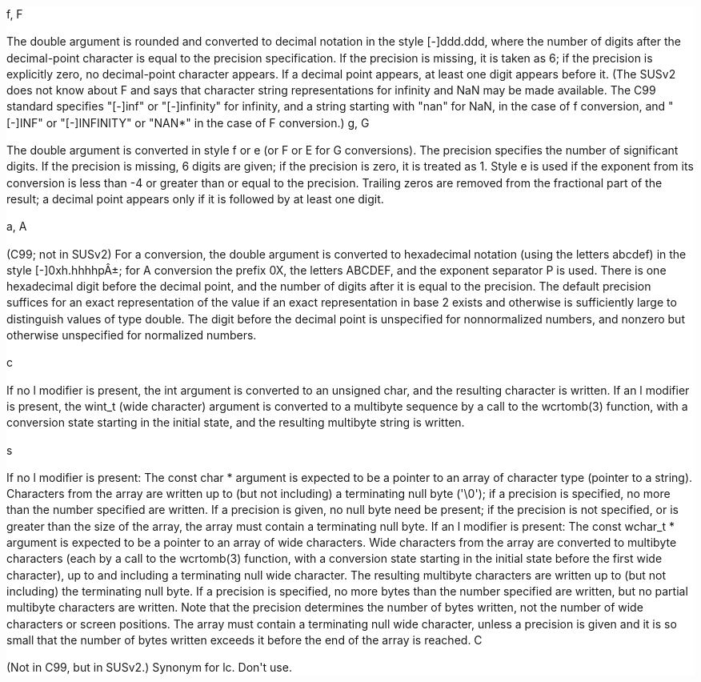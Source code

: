 f, F

The double argument is rounded and converted to decimal notation in the style [-]ddd.ddd, where the number of digits after the decimal-point character is equal to the precision specification. If the precision is missing, it is taken as 6; if the precision is explicitly zero, no decimal-point character appears. If a decimal point appears, at least one digit appears before it.
(The SUSv2 does not know about F and says that character string representations for infinity and NaN may be made available. The C99 standard specifies "[-]inf" or "[-]infinity" for infinity, and a string starting with "nan" for NaN, in the case of f conversion, and "[-]INF" or "[-]INFINITY" or "NAN*" in the case of F conversion.)
g, G

The double argument is converted in style f or e (or F or E for G conversions). The precision specifies the number of significant digits. If the precision is missing, 6 digits are given; if the precision is zero, it is treated as 1. Style e is used if the exponent from its conversion is less than -4 or greater than or equal to the precision. Trailing zeros are removed from the fractional part of the result; a decimal point appears only if it is followed by at least one digit.

a, A

(C99; not in SUSv2) For a conversion, the double argument is converted to hexadecimal notation (using the letters abcdef) in the style [-]0xh.hhhhpÂ±; for A conversion the prefix 0X, the letters ABCDEF, and the exponent separator P is used. There is one hexadecimal digit before the decimal point, and the number of digits after it is equal to the precision. The default precision suffices for an exact representation of the value if an exact representation in base 2 exists and otherwise is sufficiently large to distinguish values of type double. The digit before the decimal point is unspecified for nonnormalized numbers, and nonzero but otherwise unspecified for normalized numbers.

c

If no l modifier is present, the int argument is converted to an unsigned char, and the resulting character is written. If an l modifier is present, the wint_t (wide character) argument is converted to a multibyte sequence by a call to the wcrtomb(3) function, with a conversion state starting in the initial state, and the resulting multibyte string is written.

s

If no l modifier is present: The const char * argument is expected to be a pointer to an array of character type (pointer to a string). Characters from the array are written up to (but not including) a terminating null byte ('\0'); if a precision is specified, no more than the number specified are written. If a precision is given, no null byte need be present; if the precision is not specified, or is greater than the size of the array, the array must contain a terminating null byte.
If an l modifier is present: The const wchar_t * argument is expected to be a pointer to an array of wide characters. Wide characters from the array are converted to multibyte characters (each by a call to the wcrtomb(3) function, with a conversion state starting in the initial state before the first wide character), up to and including a terminating null wide character. The resulting multibyte characters are written up to (but not including) the terminating null byte. If a precision is specified, no more bytes than the number specified are written, but no partial multibyte characters are written. Note that the precision determines the number of bytes written, not the number of wide characters or screen positions. The array must contain a terminating null wide character, unless a precision is given and it is so small that the number of bytes written exceeds it before the end of the array is reached.
C

(Not in C99, but in SUSv2.) Synonym for lc. Don't use.
